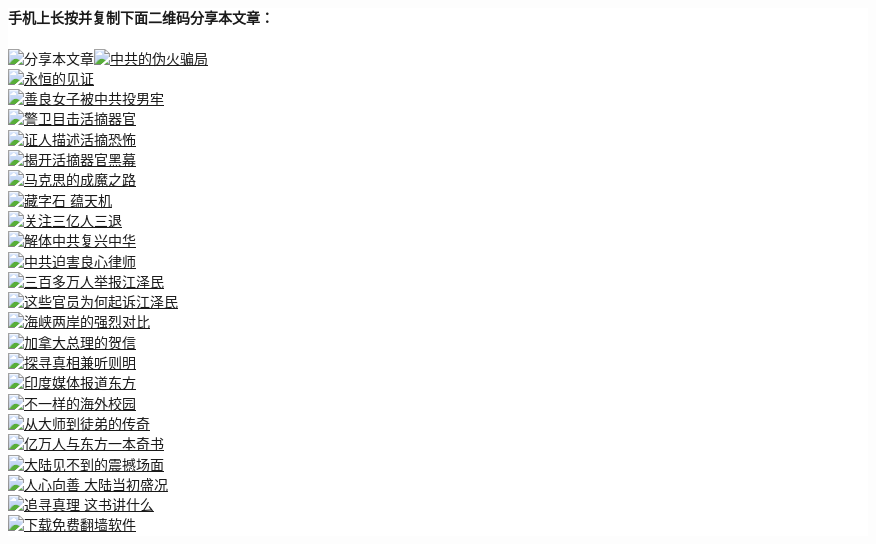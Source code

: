 <strong>手机上长按并复制下面二维码分享本文章：</strong><br><br><img src="https://quickchart.io/qr?size=256&text=https://github.com/19920513/djy/blob/master/gb/15/5/4/n4426276.md%231" title="分享本文章"></td><td VALIGN=TOP><a href="https://github.com/19920513/djy/blob/master/gb/16/1/21/n4622075.md?dfh#1" target="_blank"><img src="https://raw.githubusercontent.com/19920513/djy/master/gb/300/wei-f1.jpg" title="中共的伪火骗局"  alt="中共的伪火骗局"></a><br><a href="https://github.com/19920513/www/blob/master/README.md?dfh#9" target="_blank"><img src="https://raw.githubusercontent.com/19920513/djy/master/gb/300/yong-h.jpg" title="永恒的见证"  alt="永恒的见证"></a><br><a href="https://github.com/19920513/djy/blob/master/gb/13/9/29/n3974789.md?dfh#1" target="_blank"><img src="https://raw.githubusercontent.com/19920513/djy/master/gb/300/shang-lnz.jpg" title="善良女子被中共投男牢"  alt="善良女子被中共投男牢"></a><br><a href="https://github.com/19920513/djy/blob/master/gb/16/3/16/n4663449.md?dfh#1" target="_blank"><img src="https://raw.githubusercontent.com/19920513/djy/master/gb/300/huo-z3.jpg" title="警卫目击活摘器官"  alt="警卫目击活摘器官"></a><br><a href="https://github.com/19920513/djy/blob/master/gb/16/8/7/n8177641.md?dfh#1" target="_blank"><img src="https://raw.githubusercontent.com/19920513/djy/master/gb/300/huo-z4.jpg" title="证人描述活摘恐怖"  alt="证人描述活摘恐怖"></a><br><a href="https://github.com/19920513/djy/blob/master/gb/10/4/19/n2881569.md?dfh#1" target="_blank"><img src="https://raw.githubusercontent.com/19920513/djy/master/gb/300/huo-z1.jpg" title="揭开活摘器官黑幕"  alt="揭开活摘器官黑幕"></a><br><a href="https://github.com/19920513/djy/blob/master/gb/10/11/7/n3077476.md?dfh#1" target="_blank"><img src="https://raw.githubusercontent.com/19920513/djy/master/gb/300/ma-ks.jpg" title="马克思的成魔之路"  alt="马克思的成魔之路"></a><br><a href="https://github.com/19920513/djy/blob/master/gb/14/6/9/n4173977.md?dfh#1" target="_blank"><img src="https://raw.githubusercontent.com/19920513/djy/master/gb/300/chang-zs.jpg" title="藏字石 蕴天机"  alt="藏字石 蕴天机"></a><br><a href="https://github.com/19920513/djy/blob/master/gb/18/5/10/n10381511.md?dfh#1" target="_blank"><img src="https://raw.githubusercontent.com/19920513/djy/master/gb/300/st1.jpg" title="关注三亿人三退"  alt="关注三亿人三退"></a><br><a href="https://github.com/19920513/djy/blob/master/gb/18/3/21/n10237682.md?dfh#1" target="_blank"><img src="https://raw.githubusercontent.com/19920513/djy/master/gb/300/jie-t.jpg" title="解体中共复兴中华"  alt="解体中共复兴中华"></a><br><a href="https://github.com/19920513/djy/blob/master/gb/9/2/9/n2422991.md?dfh#1" target="_blank"><img src="https://raw.githubusercontent.com/19920513/djy/master/gb/300/gao-zs.jpg" title="中共迫害良心律师"  alt="中共迫害良心律师"></a><br><a href="https://github.com/19920513/djy/blob/master/gb/18/12/9/n10900044.md?dfh#1" target="_blank"><img src="https://raw.githubusercontent.com/19920513/djy/master/gb/300/sj1.jpg" title="三百多万人举报江泽民"  alt="三百多万人举报江泽民"></a><br><a href="https://github.com/19920513/djy/blob/master/gb/18/8/28/n10672014.md?dfh#1" target="_blank"><img src="https://raw.githubusercontent.com/19920513/djy/master/gb/300/sj2.jpg" title="这些官员为何起诉江泽民"  alt="这些官员为何起诉江泽民"></a><br><a href="https://github.com/19920513/djy/blob/master/gb/8/12/18/n2367165.md?dfh#1" target="_blank"><img src="https://raw.githubusercontent.com/19920513/djy/master/gb/300/liangan.jpg" title="海峡两岸的强烈对比"  alt="海峡两岸的强烈对比"></a><br><a href="https://github.com/19920513/djy/blob/master/gb/15/12/10/n4593139.md?dfh#1" target="_blank"><img src="https://raw.githubusercontent.com/19920513/djy/master/gb/300/jia-ndzl.jpg" title="加拿大总理的贺信"  alt="加拿大总理的贺信"></a><br><a href="https://github.com/19920513/djy/blob/master/gb/11/6/17/n3289382.md?dfh#1" target="_blank"><img src="https://raw.githubusercontent.com/19920513/djy/master/gb/300/xiao-wd.jpg" title="探寻真相兼听则明"  alt="探寻真相兼听则明"></a><br><a href="https://github.com/19920513/djy/blob/master/gb/18/10/27/n10812623.md?dfh#1" target="_blank"><img src="https://raw.githubusercontent.com/19920513/djy/master/gb/300/yindu.jpg" title="印度媒体报道东方"  alt="印度媒体报道东方"></a><br><a href="https://github.com/19920513/djy/blob/master/gb/18/6/9/n10469652.md?dfh#1" target="_blank"><img src="https://raw.githubusercontent.com/19920513/djy/master/gb/300/xie-j.jpg" title="不一样的海外校园"  alt="不一样的海外校园"></a><br><a href="https://github.com/19920513/djy/blob/master/gb/7/4/5/n1669415.md?dfh#1" target="_blank"><img src="https://raw.githubusercontent.com/19920513/djy/master/gb/300/li-up.jpg" title="从大师到徒弟的传奇"  alt="从大师到徒弟的传奇"></a><br><a href="https://github.com/19920513/djy/blob/master/gb/17/5/26/n9191512.md?dfh#1" target="_blank"><img src="https://raw.githubusercontent.com/19920513/djy/master/gb/300/zfl2.jpg" title="亿万人与东方一本奇书"  alt="亿万人与东方一本奇书"></a><br><a href="https://github.com/19920513/djy/blob/master/gb/13/11/27/n4020290.md?dfh#1" target="_blank"><img src="https://raw.githubusercontent.com/19920513/djy/master/gb/300/zhen-h.jpg" title="大陆见不到的震撼场面"  alt="大陆见不到的震撼场面"></a><br><a href="https://github.com/19920513/djy/blob/master/gb/15/7/17/n4482910.md?dfh#1" target="_blank"><img src="https://raw.githubusercontent.com/19920513/djy/master/gb/300/dalu-sk.jpg" title="人心向善 大陆当初盛况"  alt="人心向善 大陆当初盛况"></a><br><a href="https://github.com/19920513/djy/blob/master/gb/19/1/5/n10955468.md?dfh#1" target="_blank"><img src="https://raw.githubusercontent.com/19920513/djy/master/gb/300/zfl1.jpg" title="追寻真理 这书讲什么"  alt="追寻真理 这书讲什么"></a><br><a href="https://github.com/19920513/www/blob/master/README.md?dfh#1" target="_blank"><img src="https://raw.githubusercontent.com/19920513/djy/master/gb/300/fq1.jpg" title="下载免费翻墙软件"  alt="下载免费翻墙软件"></a><br></td></tr></table>
